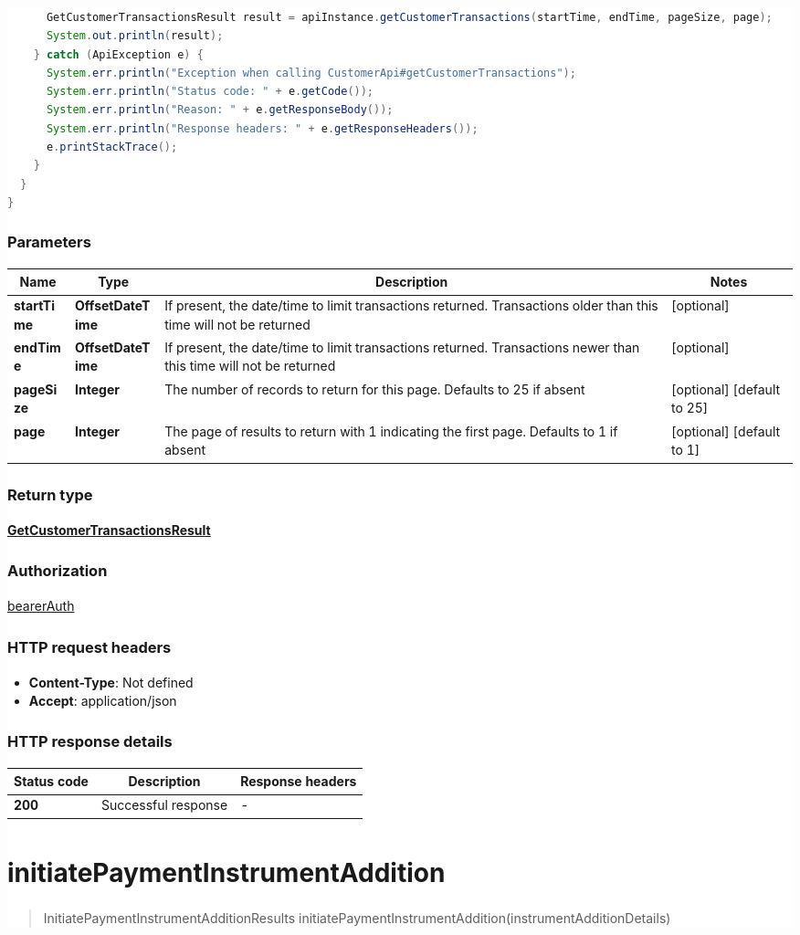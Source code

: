 ```java
      GetCustomerTransactionsResult result = apiInstance.getCustomerTransactions(startTime, endTime, pageSize, page);
      System.out.println(result);
    } catch (ApiException e) {
      System.err.println("Exception when calling CustomerApi#getCustomerTransactions");
      System.err.println("Status code: " + e.getCode());
      System.err.println("Reason: " + e.getResponseBody());
      System.err.println("Response headers: " + e.getResponseHeaders());
      e.printStackTrace();
    }
  }
}
```

### Parameters

Name | Type | Description  | Notes
------------- | ------------- | ------------- | -------------
 **startTime** | **OffsetDateTime**| If present, the date/time to limit transactions returned.  Transactions older than this time will not be returned | [optional]
 **endTime** | **OffsetDateTime**| If present, the date/time to limit transactions returned.  Transactions newer than this time will not be returned | [optional]
 **pageSize** | **Integer**| The number of records to return for this page.  Defaults to 25 if absent | [optional] [default to 25]
 **page** | **Integer**| The page of results to return with 1 indicating the first page.  Defaults to 1 if absent | [optional] [default to 1]

### Return type

[**GetCustomerTransactionsResult**](GetCustomerTransactionsResult.md)

### Authorization

[bearerAuth](../README.md#bearerAuth)

### HTTP request headers

 - **Content-Type**: Not defined
 - **Accept**: application/json

### HTTP response details
| Status code | Description | Response headers |
|-------------|-------------|------------------|
**200** | Successful response |  -  |

<a name="initiatePaymentInstrumentAddition"></a>
# **initiatePaymentInstrumentAddition**
> InitiatePaymentInstrumentAdditionResults initiatePaymentInstrumentAddition(instrumentAdditionDetails)
